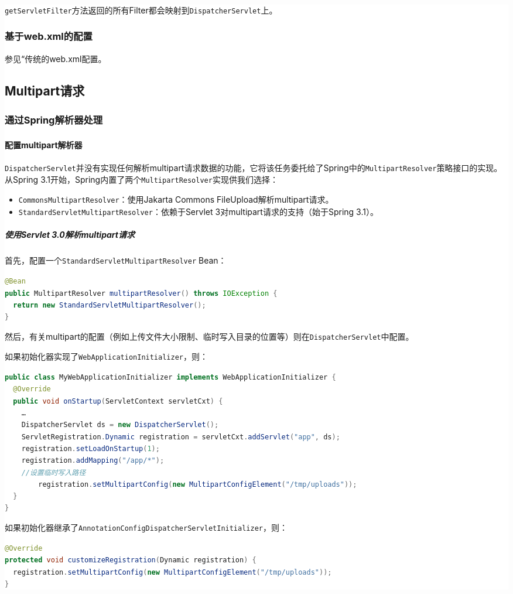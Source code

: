 `getServletFilter`方法返回的所有Filter都会映射到`DispatcherServlet`上。

### 基于web.xml的配置

参见“传统的web.xml配置。

## Multipart请求

### 通过Spring解析器处理

#### 配置multipart解析器

`DispatcherServlet`并没有实现任何解析multipart请求数据的功能，它将该任务委托给了Spring中的`MultipartResolver`策略接口的实现。从Spring 3.1开始，Spring内置了两个`MultipartResolver`实现供我们选择：

- `CommonsMultipartResolver`：使用Jakarta Commons FileUpload解析multipart请求。
- `StandardServletMultipartResolver`：依赖于Servlet 3对multipart请求的支持（始于Spring 3.1）。

##### 使用Servlet 3.0解析multipart请求

首先，配置一个`StandardServletMultipartResolver` Bean：

```java
@Bean
public MultipartResolver multipartResolver() throws IOException {
  return new StandardServletMultipartResolver();
}
```

然后，有关multipart的配置（例如上传文件大小限制、临时写入目录的位置等）则在`DispatcherServlet`中配置。

如果初始化器实现了`WebApplicationInitializer`，则：

```java
public class MyWebApplicationInitializer implements WebApplicationInitializer {
  @Override
  public void onStartup(ServletContext servletCxt) {
    …
    DispatcherServlet ds = new DispatcherServlet();
    ServletRegistration.Dynamic registration = servletCxt.addServlet("app", ds);
    registration.setLoadOnStartup(1);
    registration.addMapping("/app/*");
    //设置临时写入路径
		registration.setMultipartConfig(new MultipartConfigElement("/tmp/uploads"));
  }
}
```

如果初始化器继承了`AnnotationConfigDispatcherServletInitializer`，则：

```java
@Override
protected void customizeRegistration(Dynamic registration) {
  registration.setMultipartConfig(new MultipartConfigElement("/tmp/uploads"));
}
```

